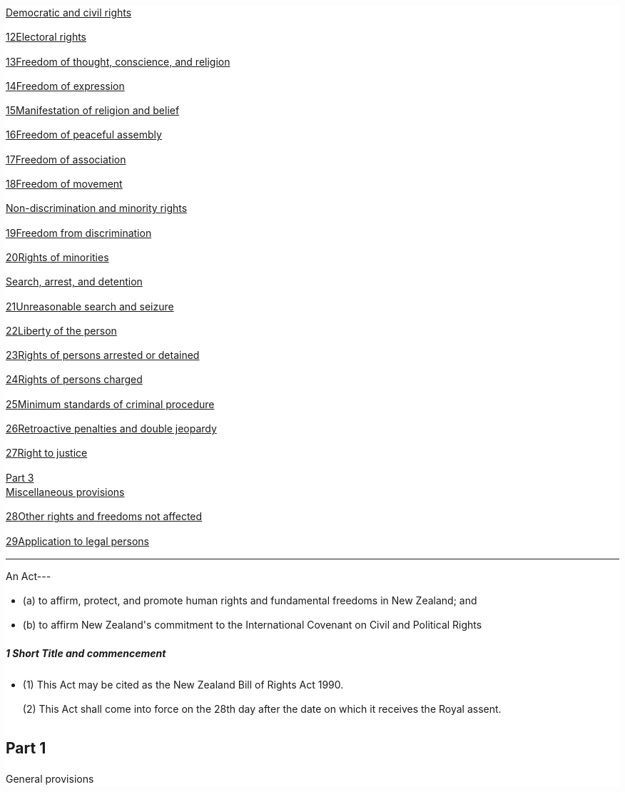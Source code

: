 [Democratic and civil rights][16]

[12][17][][17][Electoral rights][17]

[13][18][][18][Freedom of thought, conscience, and religion][18]

[14][19][][19][Freedom of expression][19]

[15][20][][20][Manifestation of religion and belief][20]

[16][21][][21][Freedom of peaceful assembly][21]

[17][22][][22][Freedom of association][22]

[18][23][][23][Freedom of movement][23]

[Non-discrimination and minority rights][24]

[19][25][][25][Freedom from discrimination][25]

[20][26][][26][Rights of minorities][26]

[Search, arrest, and detention][27]

[21][28][][28][Unreasonable search and seizure][28]

[22][29][][29][Liberty of the person][29]

[23][30][][30][Rights of persons arrested or detained][30]

[24][31][][31][Rights of persons charged][31]

[25][32][][32][Minimum standards of criminal procedure][32]

[26][33][][33][Retroactive penalties and double jeopardy][33]

[27][34][][34][Right to justice][34]

[Part 3][35]  
[Miscellaneous provisions][35]

[28][36][][36][Other rights and freedoms not affected][36]

[29][37][][37][Application to legal persons][37]

---

An Act---
    
*   (a) to affirm, protect, and promote human rights and fundamental freedoms in New Zealand; and

*   (b) to affirm New Zealand's commitment to the International Covenant on Civil and Political Rights

##### 1 Short Title and commencement
    
*   (1) This Act may be cited as the New Zealand Bill of Rights Act 1990\.
    
    (2) This Act shall come into force on the 28th day after the date on which it receives the Royal assent.

## Part 1  
General provisions


[0]: http://www.legislation.govt.nz/act/public/1990/0109/latest/link.aspx?id=DLM195466
[1]: http://www.legislation.govt.nz/act/public/1990/0109/latest/whole.html#DLM224794
[2]: http://www.legislation.govt.nz/act/public/1990/0109/latest/whole.html#DLM224796
[3]: http://www.legislation.govt.nz/act/public/1990/0109/latest/whole.html#DLM224797
[4]: http://www.legislation.govt.nz/act/public/1990/0109/latest/whole.html#DLM224798
[5]: http://www.legislation.govt.nz/act/public/1990/0109/latest/whole.html#DLM224799
[6]: http://www.legislation.govt.nz/act/public/1990/0109/latest/whole.html#DLM225500
[7]: http://www.legislation.govt.nz/act/public/1990/0109/latest/whole.html#DLM225501
[8]: http://www.legislation.govt.nz/act/public/1990/0109/latest/whole.html#DLM225502
[9]: http://www.legislation.govt.nz/act/public/1990/0109/latest/whole.html#DLM225503
[10]: http://www.legislation.govt.nz/act/public/1990/0109/latest/whole.html#DLM225504
[11]: http://www.legislation.govt.nz/act/public/1990/0109/latest/whole.html#DLM225505
[12]: http://www.legislation.govt.nz/act/public/1990/0109/latest/whole.html#DLM225506
[13]: http://www.legislation.govt.nz/act/public/1990/0109/latest/whole.html#DLM225507
[14]: http://www.legislation.govt.nz/act/public/1990/0109/latest/whole.html#DLM225508
[15]: http://www.legislation.govt.nz/act/public/1990/0109/latest/whole.html#DLM225509
[16]: http://www.legislation.govt.nz/act/public/1990/0109/latest/whole.html#DLM225510
[17]: http://www.legislation.govt.nz/act/public/1990/0109/latest/whole.html#DLM225511
[18]: http://www.legislation.govt.nz/act/public/1990/0109/latest/whole.html#DLM225512
[19]: http://www.legislation.govt.nz/act/public/1990/0109/latest/whole.html#DLM225513
[20]: http://www.legislation.govt.nz/act/public/1990/0109/latest/whole.html#DLM225514
[21]: http://www.legislation.govt.nz/act/public/1990/0109/latest/whole.html#DLM225515
[22]: http://www.legislation.govt.nz/act/public/1990/0109/latest/whole.html#DLM225516
[23]: http://www.legislation.govt.nz/act/public/1990/0109/latest/whole.html#DLM225517
[24]: http://www.legislation.govt.nz/act/public/1990/0109/latest/whole.html#DLM225518
[25]: http://www.legislation.govt.nz/act/public/1990/0109/latest/whole.html#DLM225519
[26]: http://www.legislation.govt.nz/act/public/1990/0109/latest/whole.html#DLM225521
[27]: http://www.legislation.govt.nz/act/public/1990/0109/latest/whole.html#DLM225522
[28]: http://www.legislation.govt.nz/act/public/1990/0109/latest/whole.html#DLM225523
[29]: http://www.legislation.govt.nz/act/public/1990/0109/latest/whole.html#DLM225524
[30]: http://www.legislation.govt.nz/act/public/1990/0109/latest/whole.html#DLM225525
[31]: http://www.legislation.govt.nz/act/public/1990/0109/latest/whole.html#DLM225526
[32]: http://www.legislation.govt.nz/act/public/1990/0109/latest/whole.html#DLM225527
[33]: http://www.legislation.govt.nz/act/public/1990/0109/latest/whole.html#DLM225528
[34]: http://www.legislation.govt.nz/act/public/1990/0109/latest/whole.html#DLM225529
[35]: http://www.legislation.govt.nz/act/public/1990/0109/latest/whole.html#DLM225530
[36]: http://www.legislation.govt.nz/act/public/1990/0109/latest/whole.html#DLM225531
[37]: http://www.legislation.govt.nz/act/public/1990/0109/latest/whole.html#DLM225532
[38]: http://www.legislation.govt.nz/act/public/1990/0109/latest/link.aspx?id=DLM304211
[39]: http://www.legislation.govt.nz/act/public/1990/0109/latest/link.aspx?id=DLM304467
[40]: http://www.legislation.govt.nz/act/public/1990/0109/latest/link.aspx?id=DLM305710
[41]: http://www.legislation.govt.nz/act/public/1990/0109/latest/link.aspx?id=DLM4058703
[42]: http://www.pco.parliament.govt.nz/reprints/
[43]: http://www.legislation.govt.nz/act/public/1990/0109/latest/link.aspx?id=DLM195439
[44]: http://www.pco.parliament.govt.nz/editorial-conventions/
[45]: http://www.legislation.govt.nz/act/public/1990/0109/latest/link.aspx?id=DLM195468
[46]: http://www.legislation.govt.nz/act/public/1990/0109/latest/link.aspx?id=DLM195470
[47]: http://www.legislation.govt.nz/act/public/1990/0109/latest/link.aspx?id=DLM4058707